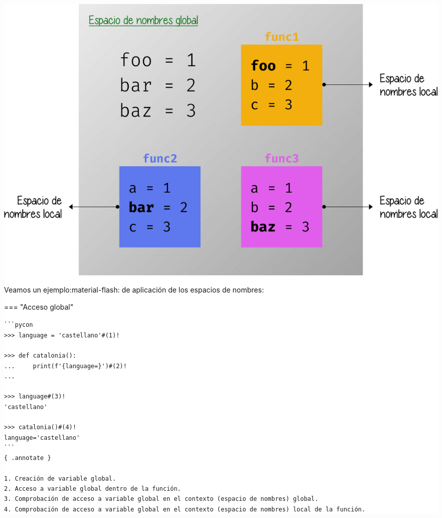 ![Light image](images/functions/namespaces-light.svg#only-light)

Veamos un <span class="example">ejemplo:material-flash:</span> de aplicación de los espacios de nombres:

=== "Acceso global"

    ```pycon
    >>> language = 'castellano'#(1)!
    
    >>> def catalonia():
    ...     print(f'{language=}')#(2)!
    ...
    
    >>> language#(3)!
    'castellano'
    
    >>> catalonia()#(4)!
    language='castellano'
    ```
    { .annotate }
    
    1. Creación de variable global.
    2. Acceso a variable global dentro de la función.
    3. Comprobación de acceso a variable global en el contexto (espacio de nombres) global.
    4. Comprobación de acceso a variable global en el contexto (espacio de nombres) local de la función.
